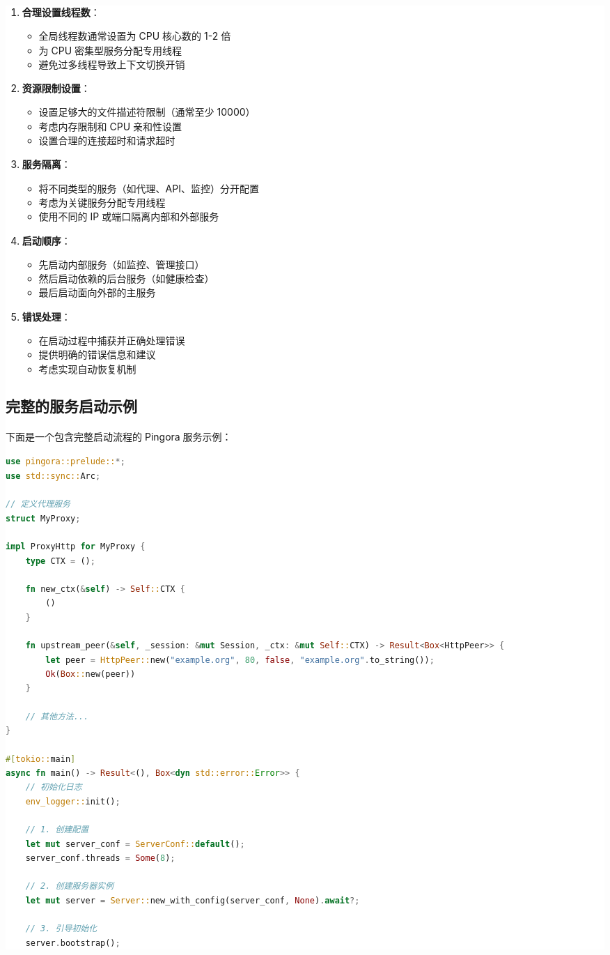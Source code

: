 1. **合理设置线程数**：
   - 全局线程数通常设置为 CPU 核心数的 1-2 倍
   - 为 CPU 密集型服务分配专用线程
   - 避免过多线程导致上下文切换开销

2. **资源限制设置**：
   - 设置足够大的文件描述符限制（通常至少 10000）
   - 考虑内存限制和 CPU 亲和性设置
   - 设置合理的连接超时和请求超时

3. **服务隔离**：
   - 将不同类型的服务（如代理、API、监控）分开配置
   - 考虑为关键服务分配专用线程
   - 使用不同的 IP 或端口隔离内部和外部服务

4. **启动顺序**：
   - 先启动内部服务（如监控、管理接口）
   - 然后启动依赖的后台服务（如健康检查）
   - 最后启动面向外部的主服务

5. **错误处理**：
   - 在启动过程中捕获并正确处理错误
   - 提供明确的错误信息和建议
   - 考虑实现自动恢复机制

## 完整的服务启动示例

下面是一个包含完整启动流程的 Pingora 服务示例：

```rust
use pingora::prelude::*;
use std::sync::Arc;

// 定义代理服务
struct MyProxy;

impl ProxyHttp for MyProxy {
    type CTX = ();

    fn new_ctx(&self) -> Self::CTX {
        ()
    }

    fn upstream_peer(&self, _session: &mut Session, _ctx: &mut Self::CTX) -> Result<Box<HttpPeer>> {
        let peer = HttpPeer::new("example.org", 80, false, "example.org".to_string());
        Ok(Box::new(peer))
    }

    // 其他方法...
}

#[tokio::main]
async fn main() -> Result<(), Box<dyn std::error::Error>> {
    // 初始化日志
    env_logger::init();

    // 1. 创建配置
    let mut server_conf = ServerConf::default();
    server_conf.threads = Some(8);

    // 2. 创建服务器实例
    let mut server = Server::new_with_config(server_conf, None).await?;

    // 3. 引导初始化
    server.bootstrap();
```